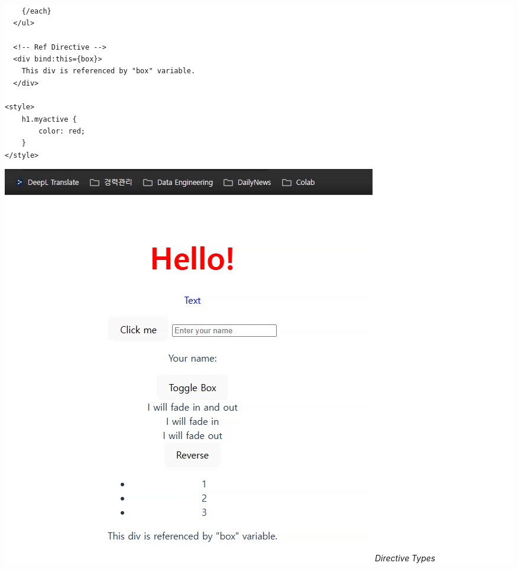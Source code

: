 ```svelte
    {/each}
  </ul>
  
  <!-- Ref Directive -->
  <div bind:this={box}>
    This div is referenced by "box" variable.
  </div>
  
<style>
    h1.myactive {
        color: red;
    }
</style>
```

![Directive Types](/assets/img/svelte/2025-03-27-SVELTE4_3.gif)
_Directive Types_
